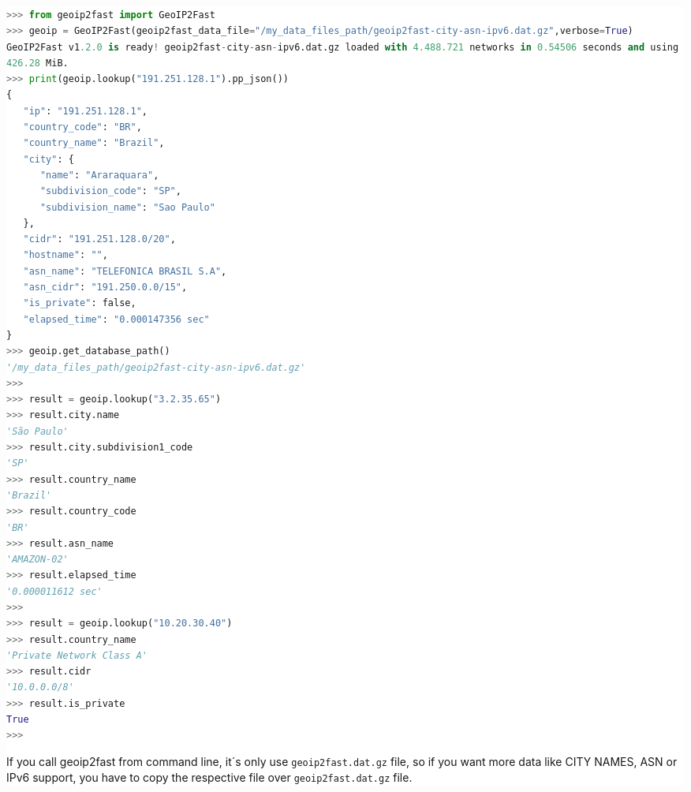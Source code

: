 ```python
>>> from geoip2fast import GeoIP2Fast
>>> geoip = GeoIP2Fast(geoip2fast_data_file="/my_data_files_path/geoip2fast-city-asn-ipv6.dat.gz",verbose=True)
GeoIP2Fast v1.2.0 is ready! geoip2fast-city-asn-ipv6.dat.gz loaded with 4.488.721 networks in 0.54506 seconds and using 426.28 MiB.
>>> print(geoip.lookup("191.251.128.1").pp_json())
{
   "ip": "191.251.128.1",
   "country_code": "BR",
   "country_name": "Brazil",
   "city": {
      "name": "Araraquara",
      "subdivision_code": "SP",
      "subdivision_name": "Sao Paulo"
   },
   "cidr": "191.251.128.0/20",
   "hostname": "",
   "asn_name": "TELEFONICA BRASIL S.A",
   "asn_cidr": "191.250.0.0/15",
   "is_private": false,
   "elapsed_time": "0.000147356 sec"
}
>>> geoip.get_database_path()
'/my_data_files_path/geoip2fast-city-asn-ipv6.dat.gz'
>>>
>>> result = geoip.lookup("3.2.35.65")
>>> result.city.name
'São Paulo'
>>> result.city.subdivision1_code
'SP'
>>> result.country_name
'Brazil'
>>> result.country_code
'BR'
>>> result.asn_name
'AMAZON-02'
>>> result.elapsed_time
'0.000011612 sec'
>>>
>>> result = geoip.lookup("10.20.30.40")
>>> result.country_name
'Private Network Class A'
>>> result.cidr
'10.0.0.0/8'
>>> result.is_private
True
>>>
```

If you call geoip2fast from command line, it´s only use ```geoip2fast.dat.gz``` file, so if you want more data like CITY NAMES, ASN or IPv6 support, you have to copy the respective file over ```geoip2fast.dat.gz``` file. 
